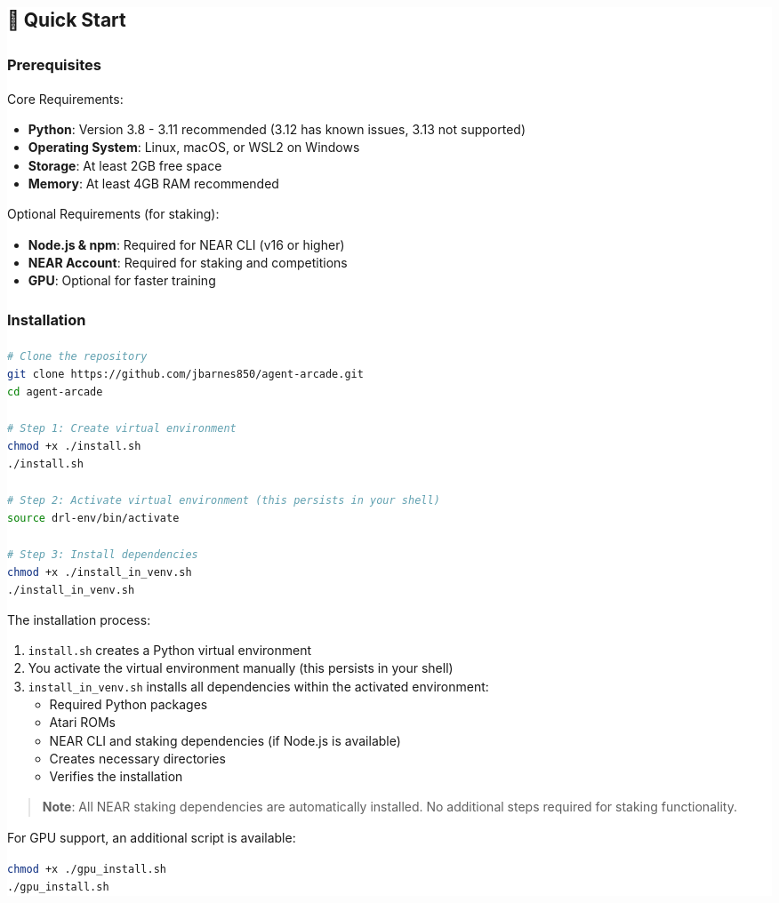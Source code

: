 ## 🚀 Quick Start

### Prerequisites

Core Requirements:

- **Python**: Version 3.8 - 3.11 recommended (3.12 has known issues, 3.13 not supported)
- **Operating System**: Linux, macOS, or WSL2 on Windows
- **Storage**: At least 2GB free space
- **Memory**: At least 4GB RAM recommended

Optional Requirements (for staking):

- **Node.js & npm**: Required for NEAR CLI (v16 or higher)
- **NEAR Account**: Required for staking and competitions
- **GPU**: Optional for faster training

### Installation

```bash
# Clone the repository
git clone https://github.com/jbarnes850/agent-arcade.git
cd agent-arcade

# Step 1: Create virtual environment
chmod +x ./install.sh
./install.sh

# Step 2: Activate virtual environment (this persists in your shell)
source drl-env/bin/activate

# Step 3: Install dependencies
chmod +x ./install_in_venv.sh
./install_in_venv.sh
```

The installation process:

1. `install.sh` creates a Python virtual environment
2. You activate the virtual environment manually (this persists in your shell)
3. `install_in_venv.sh` installs all dependencies within the activated environment:
   - Required Python packages
   - Atari ROMs
   - NEAR CLI and staking dependencies (if Node.js is available)
   - Creates necessary directories
   - Verifies the installation

> **Note**: All NEAR staking dependencies are automatically installed. No additional steps required for staking functionality.

For GPU support, an additional script is available:

```bash
chmod +x ./gpu_install.sh
./gpu_install.sh
```
